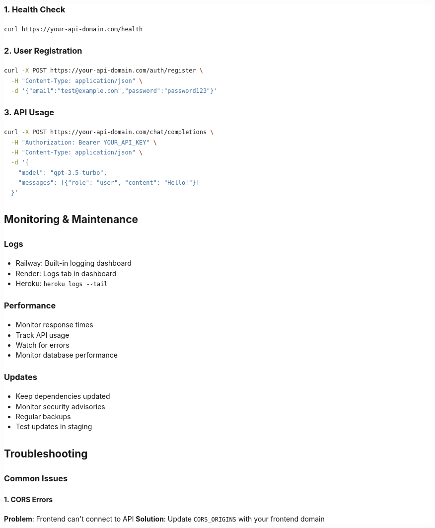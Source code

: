### 1. Health Check
```bash
curl https://your-api-domain.com/health
```

### 2. User Registration
```bash
curl -X POST https://your-api-domain.com/auth/register \
  -H "Content-Type: application/json" \
  -d '{"email":"test@example.com","password":"password123"}'
```

### 3. API Usage
```bash
curl -X POST https://your-api-domain.com/chat/completions \
  -H "Authorization: Bearer YOUR_API_KEY" \
  -H "Content-Type: application/json" \
  -d '{
    "model": "gpt-3.5-turbo",
    "messages": [{"role": "user", "content": "Hello!"}]
  }'
```

## Monitoring & Maintenance

### Logs
- Railway: Built-in logging dashboard
- Render: Logs tab in dashboard
- Heroku: `heroku logs --tail`

### Performance
- Monitor response times
- Track API usage
- Watch for errors
- Monitor database performance

### Updates
- Keep dependencies updated
- Monitor security advisories
- Regular backups
- Test updates in staging

## Troubleshooting

### Common Issues

#### 1. CORS Errors
**Problem**: Frontend can't connect to API
**Solution**: Update `CORS_ORIGINS` with your frontend domain
